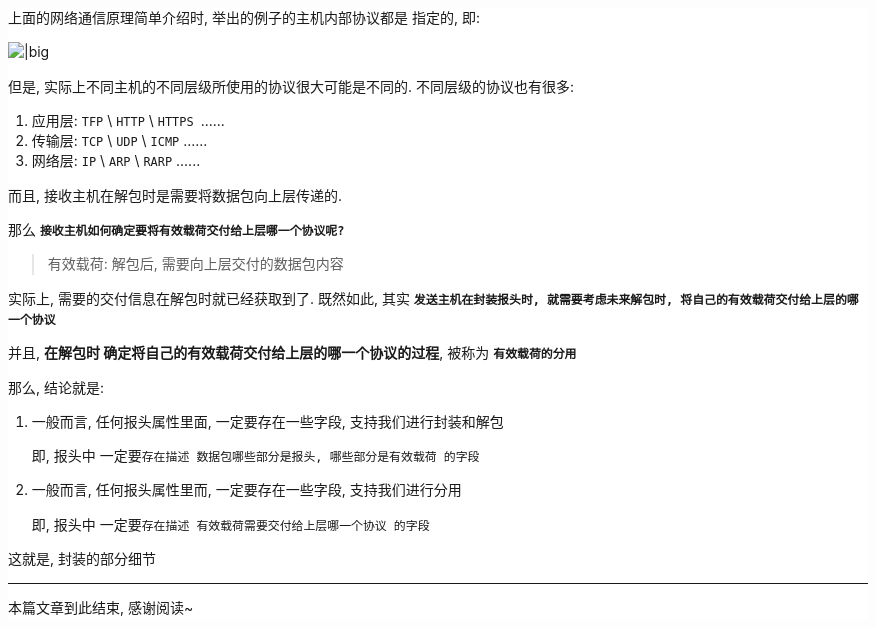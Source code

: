 上面的网络通信原理简单介绍时, 举出的例子的主机内部协议都是 指定的, 即:

![ |big](https://dxyt-july-image.oss-cn-beijing.aliyuncs.com/202306251130568.webp)

但是, 实际上不同主机的不同层级所使用的协议很大可能是不同的. 不同层级的协议也有很多:

1. 应用层: `TFP` \ `HTTP` \ `HTTPS `......
2. 传输层: `TCP` \ `UDP` \ `ICMP` ......
3. 网络层: `IP` \ `ARP` \ `RARP` ......

而且, 接收主机在解包时是需要将数据包向上层传递的. 

那么 **`接收主机如何确定要将有效载荷交付给上层哪一个协议呢?`**

> 有效载荷: 解包后, 需要向上层交付的数据包内容

实际上, 需要的交付信息在解包时就已经获取到了. 既然如此, 其实 **`发送主机在封装报头时, 就需要考虑未来解包时, 将自己的有效载荷交付给上层的哪一个协议`**

并且, **在解包时 确定将自己的有效载荷交付给上层的哪一个协议的过程**, 被称为 **`有效载荷的分用`**

那么, 结论就是:

1. 一般而言, 任何报头属性里面, 一定要存在一些字段, 支持我们进行封装和解包

    即, 报头中 一定要`存在描述 数据包哪些部分是报头, 哪些部分是有效载荷 的字段`

2. 一般而言, 任何报头属性里而, 一定要存在一些字段, 支持我们进行分用

    即, 报头中 一定要`存在描述 有效载荷需要交付给上层哪一个协议 的字段`

这就是, 封装的部分细节

---

本篇文章到此结束, 感谢阅读~
